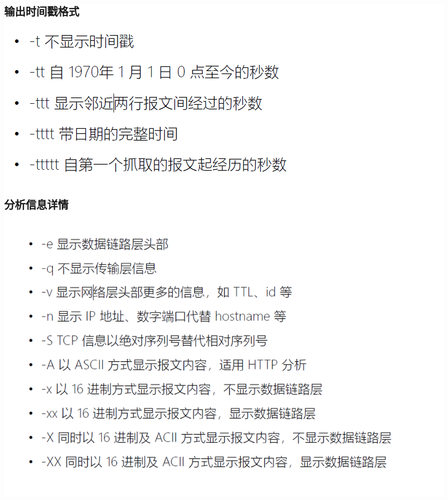 ## 输出时间戳格式

![image-20241114001227500](images/第5部分_TCP协议/image-20241114001227500.png)

## 分析信息详情

![image-20241114001239106](images/第5部分_TCP协议/image-20241114001239106.png)
